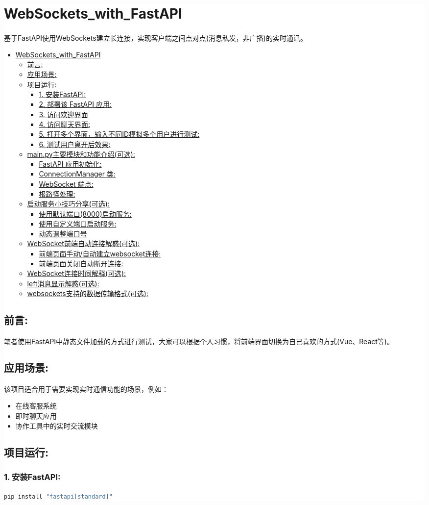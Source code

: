 # WebSockets_with_FastAPI

基于FastAPI使用WebSockets建立长连接，实现客户端之间点对点(消息私发，非广播)的实时通讯。

- [WebSockets\_with\_FastAPI](#websockets_with_fastapi)
  - [前言:](#前言)
  - [应用场景:](#应用场景)
  - [项目运行:](#项目运行)
    - [1. 安装FastAPI:](#1-安装fastapi)
    - [2. 部署该 FastAPI 应用:](#2-部署该-fastapi-应用)
    - [3. 访问欢迎界面](#3-访问欢迎界面)
    - [4. 访问聊天界面:](#4-访问聊天界面)
    - [5. 打开多个界面，输入不同ID模拟多个用户进行测试:](#5-打开多个界面输入不同id模拟多个用户进行测试)
    - [6. 测试用户离开后效果:](#6-测试用户离开后效果)
  - [main.py主要模块和功能介绍(可选):](#mainpy主要模块和功能介绍可选)
    - [FastAPI 应用初始化:](#fastapi-应用初始化)
    - [ConnectionManager 类:](#connectionmanager-类)
    - [WebSocket 端点:](#websocket-端点)
    - [根路径处理:](#根路径处理)
  - [启动服务小技巧分享(可选):](#启动服务小技巧分享可选)
    - [使用默认端口(8000)启动服务:](#使用默认端口8000启动服务)
    - [使用自定义端口启动服务:](#使用自定义端口启动服务)
    - [动态调整端口号](#动态调整端口号)
  - [WebSocket前端自动连接解惑(可选):](#websocket前端自动连接解惑可选)
    - [前端页面手动/自动建立websocket连接:](#前端页面手动自动建立websocket连接)
    - [前端页面关闭自动断开连接:](#前端页面关闭自动断开连接)
  - [WebSocket连接时间解释(可选):](#websocket连接时间解释可选)
  - [left消息显示解惑(可选):](#left消息显示解惑可选)
  - [websockets支持的数据传输格式(可选):](#websockets支持的数据传输格式可选)


## 前言:

笔者使用FastAPI中静态文件加载的方式进行测试，大家可以根据个人习惯，将前端界面切换为自己喜欢的方式(Vue、React等)。


## 应用场景:

该项目适合用于需要实现实时通信功能的场景，例如：

- 在线客服系统
- 即时聊天应用
- 协作工具中的实时交流模块


## 项目运行:

### 1. 安装FastAPI:

```bash
pip install "fastapi[standard]"
```
